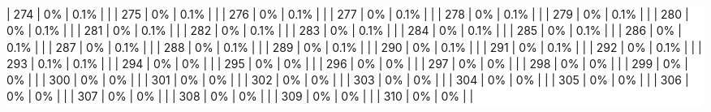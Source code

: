 | 274 | 0% | 0.1% |  |
| 275 | 0% | 0.1% |  |
| 276 | 0% | 0.1% |  |
| 277 | 0% | 0.1% |  |
| 278 | 0% | 0.1% |  |
| 279 | 0% | 0.1% |  |
| 280 | 0% | 0.1% |  |
| 281 | 0% | 0.1% |  |
| 282 | 0% | 0.1% |  |
| 283 | 0% | 0.1% |  |
| 284 | 0% | 0.1% |  |
| 285 | 0% | 0.1% |  |
| 286 | 0% | 0.1% |  |
| 287 | 0% | 0.1% |  |
| 288 | 0% | 0.1% |  |
| 289 | 0% | 0.1% |  |
| 290 | 0% | 0.1% |  |
| 291 | 0% | 0.1% |  |
| 292 | 0% | 0.1% |  |
| 293 | 0.1% | 0.1% |  |
| 294 | 0% | 0% |  |
| 295 | 0% | 0% |  |
| 296 | 0% | 0% |  |
| 297 | 0% | 0% |  |
| 298 | 0% | 0% |  |
| 299 | 0% | 0% |  |
| 300 | 0% | 0% |  |
| 301 | 0% | 0% |  |
| 302 | 0% | 0% |  |
| 303 | 0% | 0% |  |
| 304 | 0% | 0% |  |
| 305 | 0% | 0% |  |
| 306 | 0% | 0% |  |
| 307 | 0% | 0% |  |
| 308 | 0% | 0% |  |
| 309 | 0% | 0% |  |
| 310 | 0% | 0% |  |